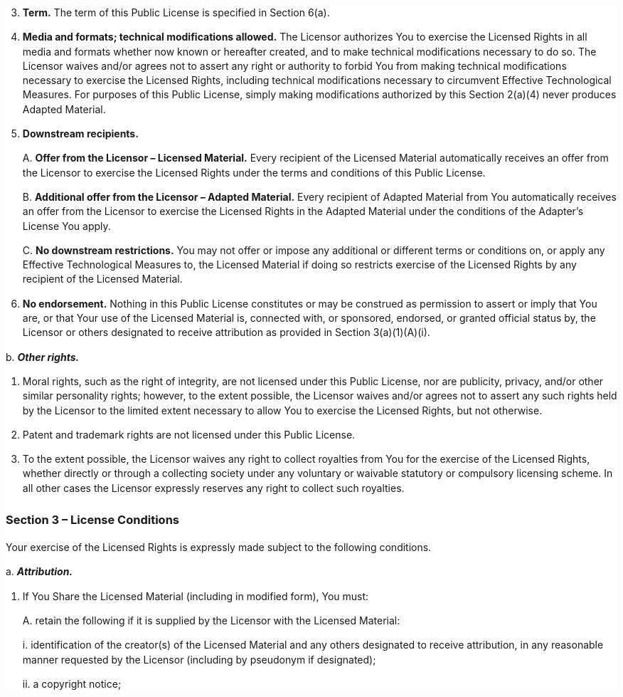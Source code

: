    3. __Term.__ The term of this Public License is specified in Section 6(a).

   4. __Media and formats; technical modifications allowed.__ The Licensor authorizes You to exercise the Licensed Rights in all media and formats whether now known or hereafter created, and to make technical modifications necessary to do so. The Licensor waives and/or agrees not to assert any right or authority to forbid You from making technical modifications necessary to exercise the Licensed Rights, including technical modifications necessary to circumvent Effective Technological Measures. For purposes of this Public License, simply making modifications authorized by this Section 2(a)(4) never produces Adapted Material.

   5. __Downstream recipients.__

       A. __Offer from the Licensor – Licensed Material.__ Every recipient of the Licensed Material automatically receives an offer from the Licensor to exercise the Licensed Rights under the terms and conditions of this Public License.

       B. __Additional offer from the Licensor – Adapted Material.__ Every recipient of Adapted Material from You automatically receives an offer from the Licensor to exercise the Licensed Rights in the Adapted Material under the conditions of the Adapter’s License You apply.

       C. __No downstream restrictions.__ You may not offer or impose any additional or different terms or conditions on, or apply any Effective Technological Measures to, the Licensed Material if doing so restricts exercise of the Licensed Rights by any recipient of the Licensed Material.

   6. __No endorsement.__ Nothing in this Public License constitutes or may be construed as permission to assert or imply that You are, or that Your use of the Licensed Material is, connected with, or sponsored, endorsed, or granted official status by, the Licensor or others designated to receive attribution as provided in Section 3(a)(1)(A)(i).

b. ___Other rights.___

   1. Moral rights, such as the right of integrity, are not licensed under this Public License, nor are publicity, privacy, and/or other similar personality rights; however, to the extent possible, the Licensor waives and/or agrees not to assert any such rights held by the Licensor to the limited extent necessary to allow You to exercise the Licensed Rights, but not otherwise.

   2. Patent and trademark rights are not licensed under this Public License.

   3. To the extent possible, the Licensor waives any right to collect royalties from You for the exercise of the Licensed Rights, whether directly or through a collecting society under any voluntary or waivable statutory or compulsory licensing scheme. In all other cases the Licensor expressly reserves any right to collect such royalties.

### Section 3 – License Conditions

Your exercise of the Licensed Rights is expressly made subject to the following conditions.

a. ___Attribution.___

   1. If You Share the Licensed Material (including in modified form), You must:

       A. retain the following if it is supplied by the Licensor with the Licensed Material:

         i. identification of the creator(s) of the Licensed Material and any others designated to receive attribution, in any reasonable manner requested by the Licensor (including by pseudonym if designated);

         ii. a copyright notice;
